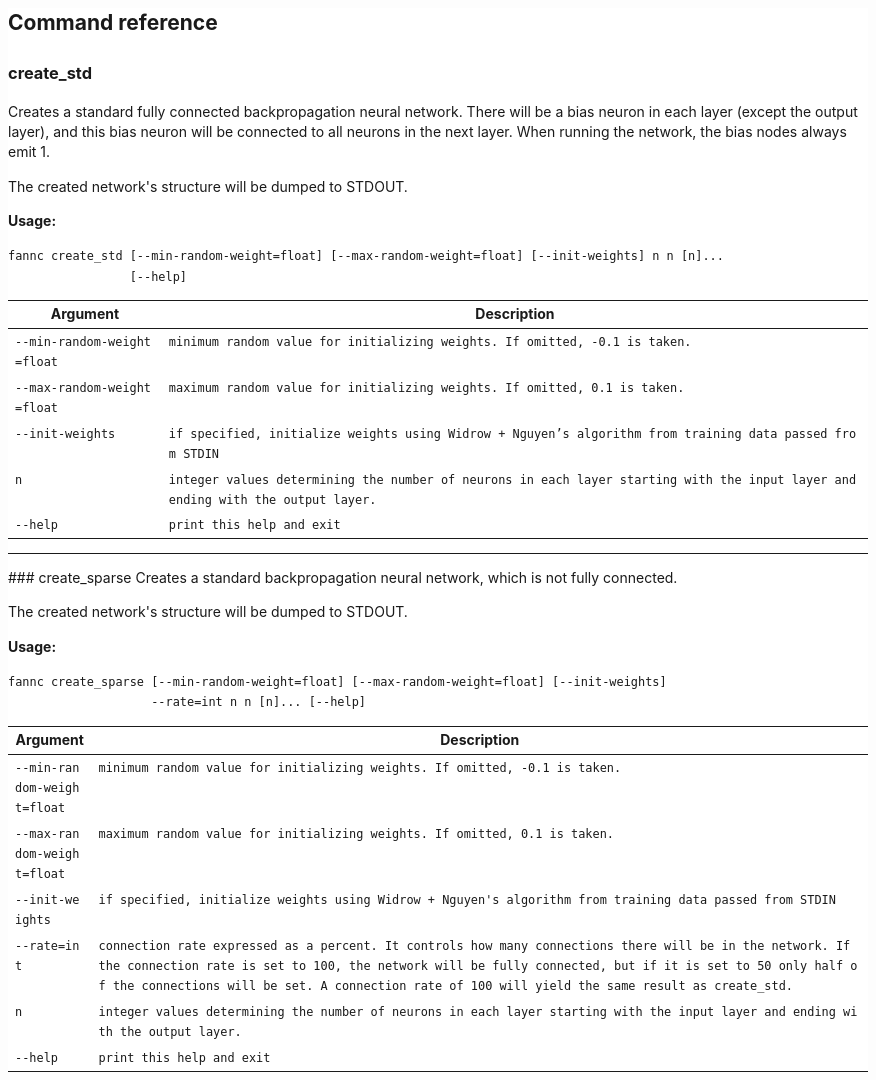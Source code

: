 ## Command reference

### create_std
Creates a standard fully connected backpropagation neural network. There will be a bias neuron in each layer (except the output layer), and this bias neuron will be connected to all neurons in the next layer.  When running the network, the bias nodes always emit 1.

The created network's structure will be dumped to STDOUT.

**Usage:**
```
fannc create_std [--min-random-weight=float] [--max-random-weight=float] [--init-weights] n n [n]... 
                 [--help]
```

Argument                       | Description
-------------------------------|-------------
`--min-random-weight=float`    | `minimum random value for initializing weights. If omitted, -0.1 is taken.`
`--max-random-weight=float`    | `maximum random value for initializing weights. If omitted, 0.1 is taken.`
`--init-weights`               | `if specified, initialize weights using Widrow + Nguyen’s algorithm from training data passed from STDIN`
`n`                            | `integer values determining the number of neurons in each layer starting with the input layer and ending with the output layer.`
`--help`                       | `print this help and exit`

<hr>
### create_sparse
Creates a standard backpropagation neural network, which is not fully connected.

The created network's structure will be dumped to STDOUT.

**Usage:**
```
fannc create_sparse [--min-random-weight=float] [--max-random-weight=float] [--init-weights] 
                    --rate=int n n [n]... [--help]
```

Argument                       | Description
-------------------------------|-------------
`--min-random-weight=float`    | `minimum random value for initializing weights. If omitted, -0.1 is taken.`
`--max-random-weight=float`    | `maximum random value for initializing weights. If omitted, 0.1 is taken.`
`--init-weights`               | `if specified, initialize weights using Widrow + Nguyen's algorithm from training data passed from STDIN`
`--rate=int`                   | `connection rate expressed as a percent. It controls how many connections there will be in the network. If the connection rate is set to 100, the network will be fully connected, but if it is set to 50 only half of the connections will be set. A connection rate of 100 will yield the same result as create_std.`
`n`                            | `integer values determining the number of neurons in each layer starting with the input layer and ending with the output layer.`
`--help`                       | `print this help and exit`
